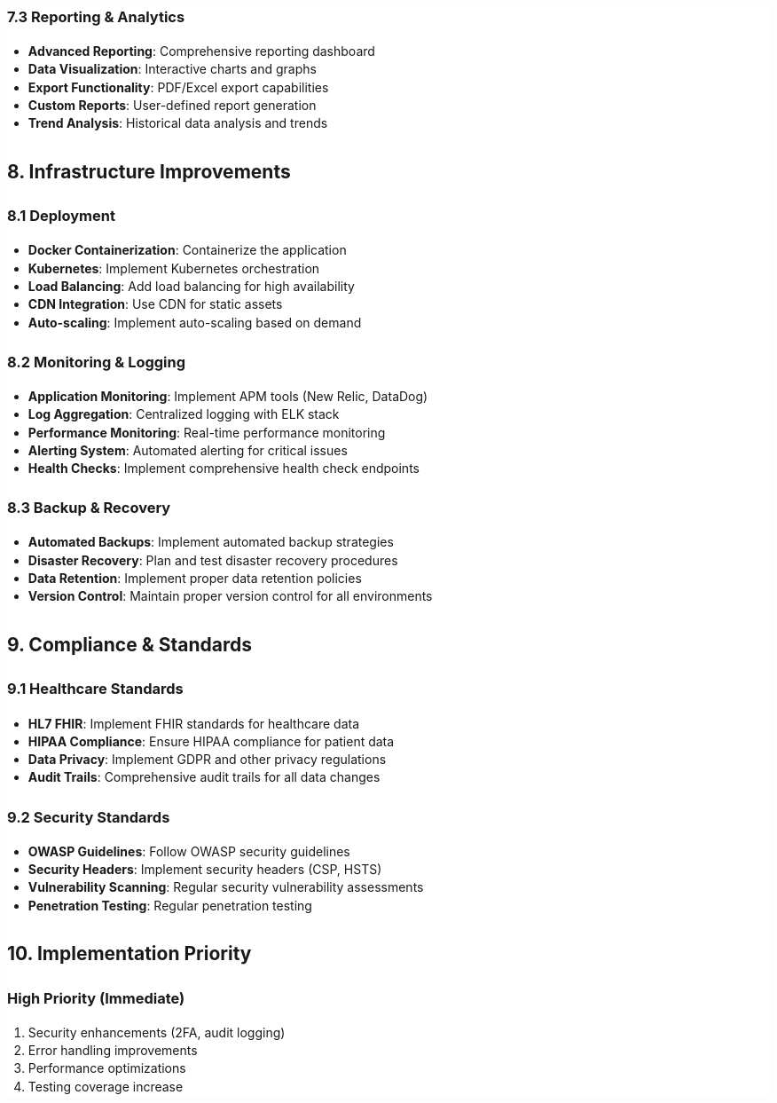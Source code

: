 ### 7.3 Reporting & Analytics
- **Advanced Reporting**: Comprehensive reporting dashboard
- **Data Visualization**: Interactive charts and graphs
- **Export Functionality**: PDF/Excel export capabilities
- **Custom Reports**: User-defined report generation
- **Trend Analysis**: Historical data analysis and trends

## 8. Infrastructure Improvements

### 8.1 Deployment
- **Docker Containerization**: Containerize the application
- **Kubernetes**: Implement Kubernetes orchestration
- **Load Balancing**: Add load balancing for high availability
- **CDN Integration**: Use CDN for static assets
- **Auto-scaling**: Implement auto-scaling based on demand

### 8.2 Monitoring & Logging
- **Application Monitoring**: Implement APM tools (New Relic, DataDog)
- **Log Aggregation**: Centralized logging with ELK stack
- **Performance Monitoring**: Real-time performance monitoring
- **Alerting System**: Automated alerting for critical issues
- **Health Checks**: Implement comprehensive health check endpoints

### 8.3 Backup & Recovery
- **Automated Backups**: Implement automated backup strategies
- **Disaster Recovery**: Plan and test disaster recovery procedures
- **Data Retention**: Implement proper data retention policies
- **Version Control**: Maintain proper version control for all environments

## 9. Compliance & Standards

### 9.1 Healthcare Standards
- **HL7 FHIR**: Implement FHIR standards for healthcare data
- **HIPAA Compliance**: Ensure HIPAA compliance for patient data
- **Data Privacy**: Implement GDPR and other privacy regulations
- **Audit Trails**: Comprehensive audit trails for all data changes

### 9.2 Security Standards
- **OWASP Guidelines**: Follow OWASP security guidelines
- **Security Headers**: Implement security headers (CSP, HSTS)
- **Vulnerability Scanning**: Regular security vulnerability assessments
- **Penetration Testing**: Regular penetration testing

## 10. Implementation Priority

### High Priority (Immediate)
1. Security enhancements (2FA, audit logging)
2. Error handling improvements
3. Performance optimizations
4. Testing coverage increase
